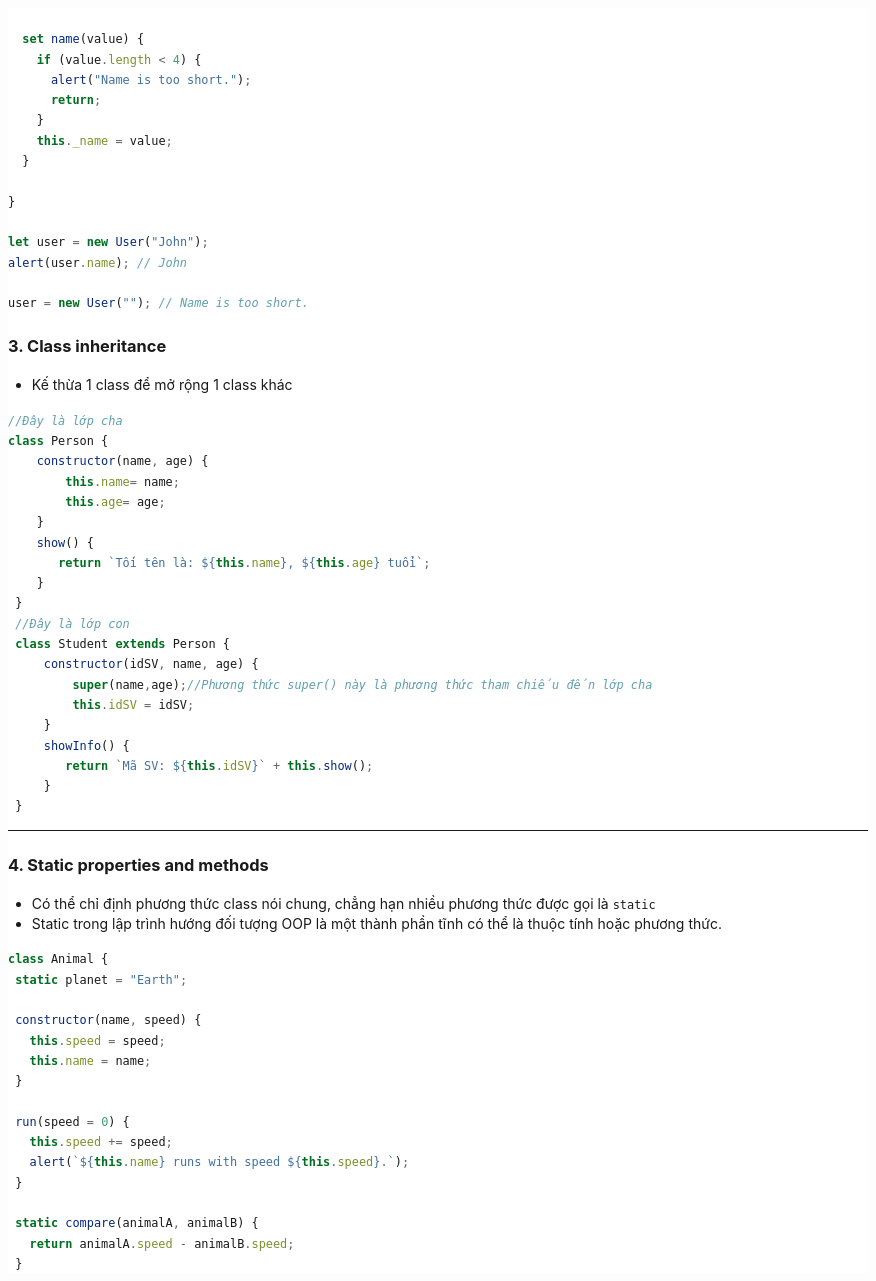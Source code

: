 ```javascript

  set name(value) {
    if (value.length < 4) {
      alert("Name is too short.");
      return;
    }
    this._name = value;
  }

}

let user = new User("John");
alert(user.name); // John

user = new User(""); // Name is too short.
```
### 3. Class inheritance
+ Kế thừa 1 class để mở rộng 1 class khác
```javascript
//Đây là lớp cha
class Person {
    constructor(name, age) {
        this.name= name;
        this.age= age;
    }
    show() {
       return `Tối tên là: ${this.name}, ${this.age} tuổi`;
    }
 }
 //Đây là lớp con
 class Student extends Person {
     constructor(idSV, name, age) {
         super(name,age);//Phương thức super() này là phương thức tham chiếu đến lớp cha
         this.idSV = idSV;
     }
     showInfo() {
        return `Mã SV: ${this.idSV}` + this.show();
     }
 }
 ```
 ---
 ### 4. Static properties and methods
 + Có thể chỉ định phương thức class nói chung, chẳng hạn nhiều phương thức được gọi là `static`
 + Static trong lập trình hướng đối tượng OOP là một thành phần tĩnh có thể là thuộc tính hoặc phương thức.
 ```javascript
 class Animal {
  static planet = "Earth";

  constructor(name, speed) {
    this.speed = speed;
    this.name = name;
  }

  run(speed = 0) {
    this.speed += speed;
    alert(`${this.name} runs with speed ${this.speed}.`);
  }

  static compare(animalA, animalB) {
    return animalA.speed - animalB.speed;
  }
 ```